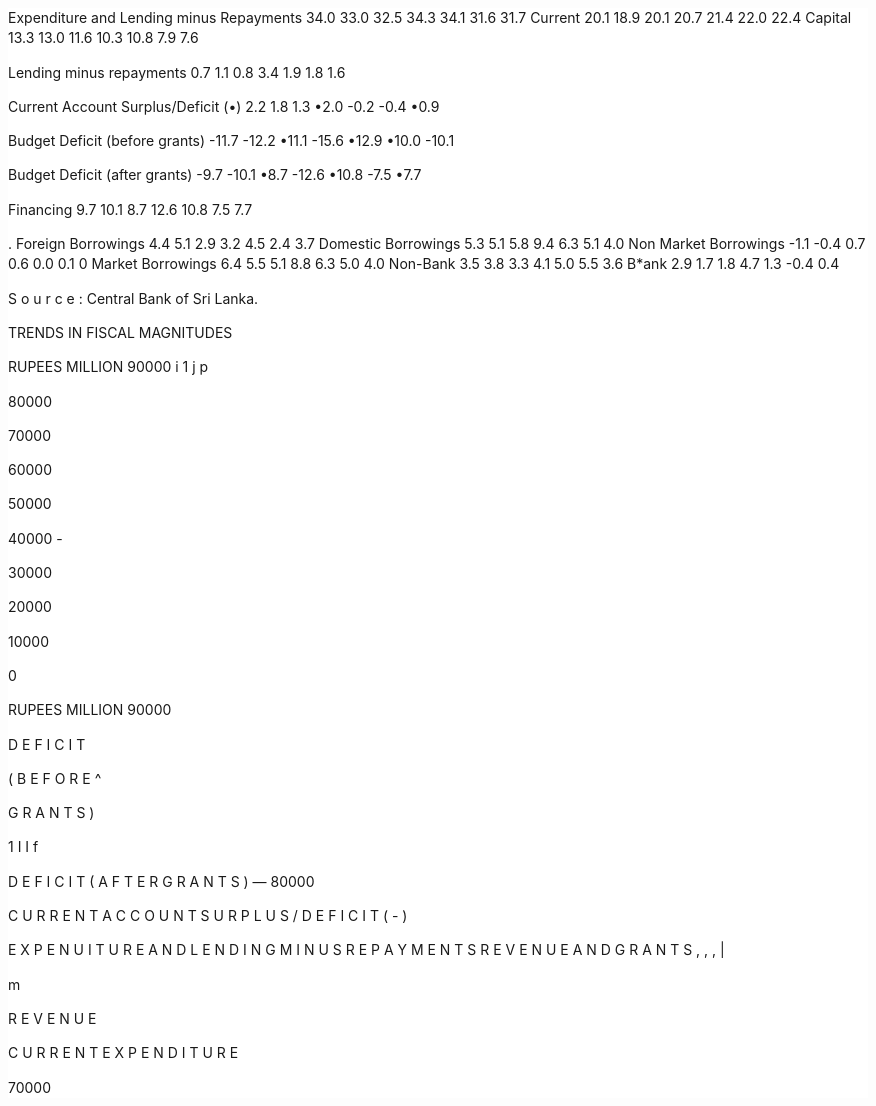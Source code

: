 Expenditure and Lending minus Repayments 34.0 33.0 32.5 34.3 34.1 31.6 31.7 Current 20.1 18.9 20.1 20.7 21.4 22.0 22.4 Capital 13.3 13.0 11.6 10.3 10.8 7.9 7.6

Lending minus repayments 0.7 1.1 0.8 3.4 1.9 1.8 1.6

Current Account Surplus/Deficit (•) 2.2 1.8 1.3 •2.0 -0.2 -0.4 •0.9

Budget Deficit (before grants) -11.7 -12.2 •11.1 -15.6 •12.9 •10.0 -10.1

Budget Deficit (after grants) -9.7 -10.1 •8.7 -12.6 •10.8 -7.5 •7.7

Financing 9.7 10.1 8.7 12.6 10.8 7.5 7.7

. Foreign Borrowings 4.4 5.1 2.9 3.2 4.5 2.4 3.7 Domestic Borrowings 5.3 5.1 5.8 9.4 6.3 5.1 4.0 Non Market Borrowings -1.1 -0.4 0.7 0.6 0.0 0.1 0 Market Borrowings 6.4 5.5 5.1 8.8 6.3 5.0 4.0 Non-Bank 3.5 3.8 3.3 4.1 5.0 5.5 3.6 B*ank 2.9 1.7 1.8 4.7 1.3 -0.4 0.4

S o u r c e : Central Bank of Sri Lanka.

TRENDS IN FISCAL MAGNITUDES

RUPEES MILLION 90000 i 1 j p

80000

70000

60000

50000

40000 -

30000

20000

10000

0

RUPEES MILLION 90000

D E F I C I T

( B E F O R E ^

G R A N T S )

1 I I f

D E F I C I T ( A F T E R G R A N T S ) — 80000

C U R R E N T A C C O U N T S U R P L U S / D E F I C I T ( - )

E X P E N U I T U R E A N D L E N D I N G M I N U S R E P A Y M E N T S R E V E N U E A N D G R A N T S , , , |

m

R E V E N U E

C U R R E N T E X P E N D I T U R E

70000
